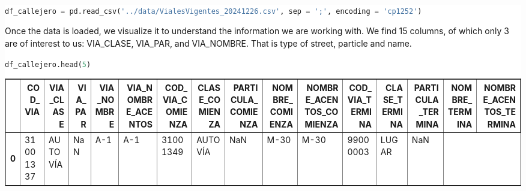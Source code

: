 

```python
df_callejero = pd.read_csv('../data/VialesVigentes_20241226.csv', sep = ';', encoding = 'cp1252')
```

Once the data is loaded, we visualize it to understand the information we are working with. We find 15 columns, of which only 3 are of interest to us: VIA_CLASE, VIA_PAR, and VIA_NOMBRE. That is type of street, particle and name.


```python
df_callejero.head(5)
```




<div>
<style scoped>
    .dataframe tbody tr th:only-of-type {
        vertical-align: middle;
    }

    .dataframe tbody tr th {
        vertical-align: top;
    }

    .dataframe thead th {
        text-align: right;
    }
</style>
<table border="1" class="dataframe">
  <thead>
    <tr style="text-align: right;">
      <th></th>
      <th>COD_VIA</th>
      <th>VIA_CLASE</th>
      <th>VIA_PAR</th>
      <th>VIA_NOMBRE</th>
      <th>VIA_NOMBRE_ACENTOS</th>
      <th>COD_VIA_COMIENZA</th>
      <th>CLASE_COMIENZA</th>
      <th>PARTICULA_COMIENZA</th>
      <th>NOMBRE_COMIENZA</th>
      <th>NOMBRE_ACENTOS_COMIENZA</th>
      <th>COD_VIA_TERMINA</th>
      <th>CLASE_TERMINA</th>
      <th>PARTICULA_TERMINA</th>
      <th>NOMBRE_TERMINA</th>
      <th>NOMBRE_ACENTOS_TERMINA</th>
    </tr>
  </thead>
  <tbody>
    <tr>
      <th>0</th>
      <td>31001337</td>
      <td>AUTOVÍA</td>
      <td>NaN</td>
      <td>A-1</td>
      <td>A-1</td>
      <td>31001349</td>
      <td>AUTOVÍA</td>
      <td>NaN</td>
      <td>M-30</td>
      <td>M-30</td>
      <td>99000003</td>
      <td>LUGAR</td>
      <td>NaN</td>